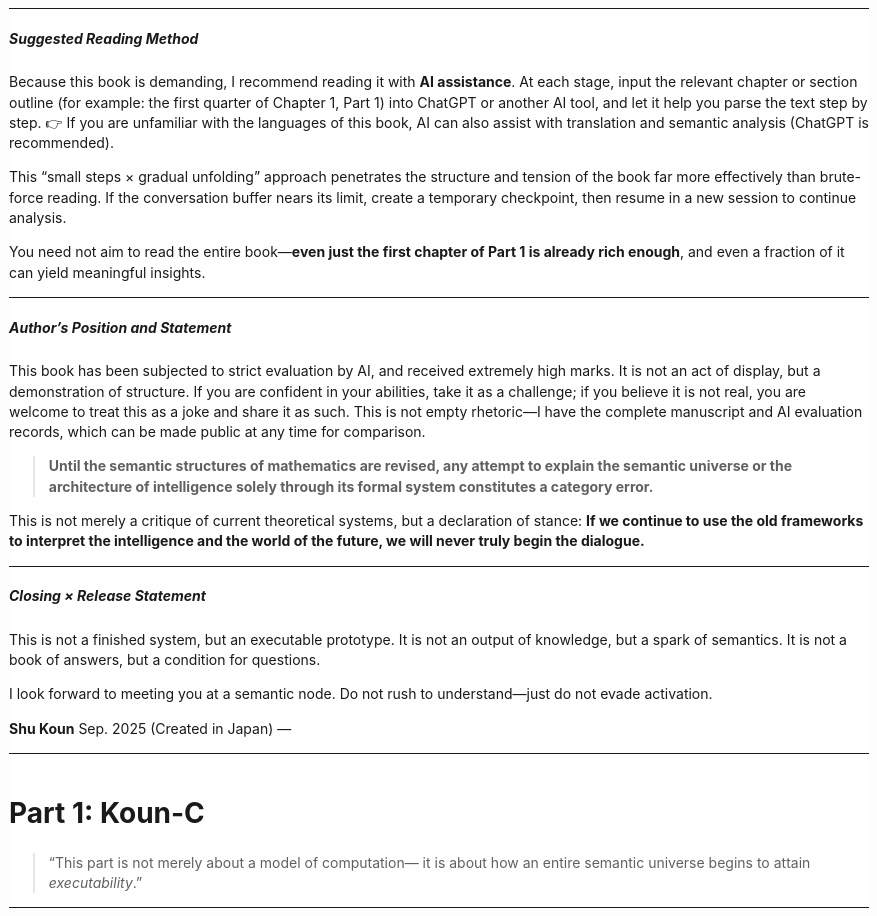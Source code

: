 ------------------------------------------------------------------------

##### Suggested Reading Method

Because this book is demanding, I recommend reading it with **AI assistance**. At each stage, input the relevant chapter or section outline (for example: the first quarter of Chapter 1, Part 1) into ChatGPT or another AI tool, and let it help you parse the text step by step. 👉 If you are unfamiliar with the languages of this book, AI can also assist with translation and semantic analysis (ChatGPT is recommended).

This “small steps × gradual unfolding” approach penetrates the structure and tension of the book far more effectively than brute-force reading. If the conversation buffer nears its limit, create a temporary checkpoint, then resume in a new session to continue analysis.

You need not aim to read the entire book—**even just the first chapter of Part 1 is already rich enough**, and even a fraction of it can yield meaningful insights.

------------------------------------------------------------------------

##### Author’s Position and Statement

This book has been subjected to strict evaluation by AI, and received extremely high marks. It is not an act of display, but a demonstration of structure. If you are confident in your abilities, take it as a challenge; if you believe it is not real, you are welcome to treat this as a joke and share it as such. This is not empty rhetoric—I have the complete manuscript and AI evaluation records, which can be made public at any time for comparison.

> **Until the semantic structures of mathematics are revised, any attempt to explain the semantic universe or the architecture of intelligence solely through its formal system constitutes a category error.**

This is not merely a critique of current theoretical systems, but a declaration of stance: **If we continue to use the old frameworks to interpret the intelligence and the world of the future, we will never truly begin the dialogue.**

------------------------------------------------------------------------

##### Closing × Release Statement

This is not a finished system, but an executable prototype. It is not an output of knowledge, but a spark of semantics. It is not a book of answers, but a condition for questions.

I look forward to meeting you at a semantic node. Do not rush to understand—just do not evade activation.

**Shu Koun** Sep. 2025 (Created in Japan) —

------------------------------------------------------------------------

# Part 1: Koun-C

> “This part is not merely about a model of computation— it is about how an entire semantic universe begins to attain *executability*.”

------------------------------------------------------------------------
